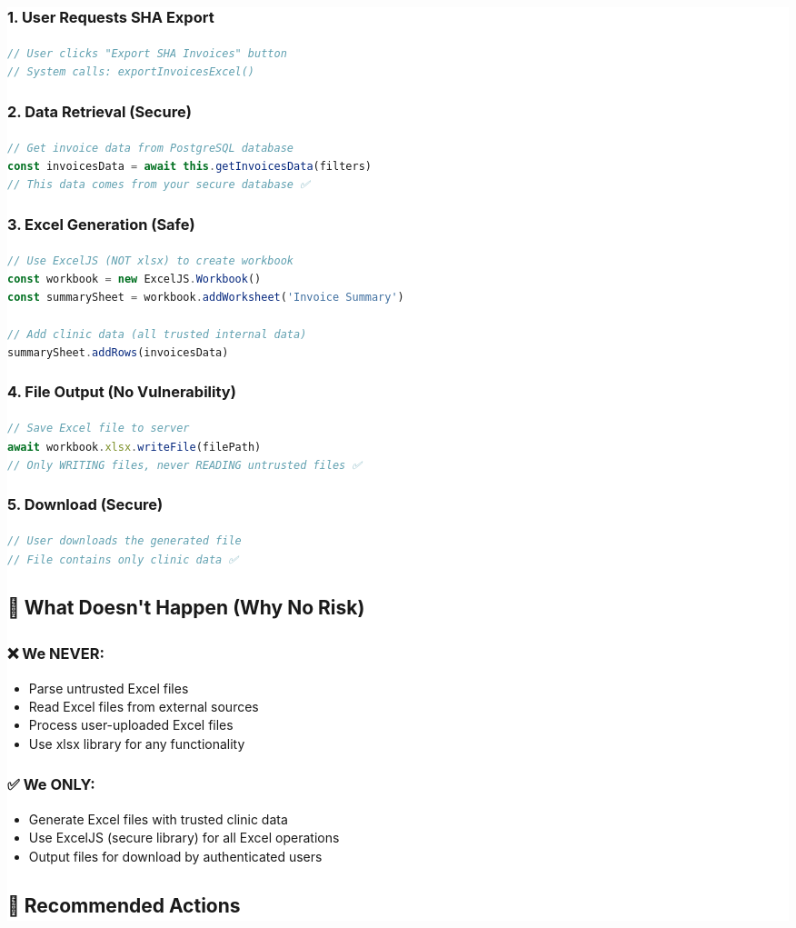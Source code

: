 ### **1. User Requests SHA Export**
```typescript
// User clicks "Export SHA Invoices" button
// System calls: exportInvoicesExcel()
```

### **2. Data Retrieval (Secure)**
```typescript
// Get invoice data from PostgreSQL database
const invoicesData = await this.getInvoicesData(filters)
// This data comes from your secure database ✅
```

### **3. Excel Generation (Safe)**
```typescript
// Use ExcelJS (NOT xlsx) to create workbook
const workbook = new ExcelJS.Workbook()
const summarySheet = workbook.addWorksheet('Invoice Summary')

// Add clinic data (all trusted internal data)
summarySheet.addRows(invoicesData)
```

### **4. File Output (No Vulnerability)**
```typescript
// Save Excel file to server
await workbook.xlsx.writeFile(filePath)
// Only WRITING files, never READING untrusted files ✅
```

### **5. Download (Secure)**
```typescript
// User downloads the generated file
// File contains only clinic data ✅
```

## 🚫 **What Doesn't Happen (Why No Risk)**

### **❌ We NEVER:**
- Parse untrusted Excel files
- Read Excel files from external sources  
- Process user-uploaded Excel files
- Use xlsx library for any functionality

### **✅ We ONLY:**
- Generate Excel files with trusted clinic data
- Use ExcelJS (secure library) for all Excel operations
- Output files for download by authenticated users

## 🔧 **Recommended Actions**
